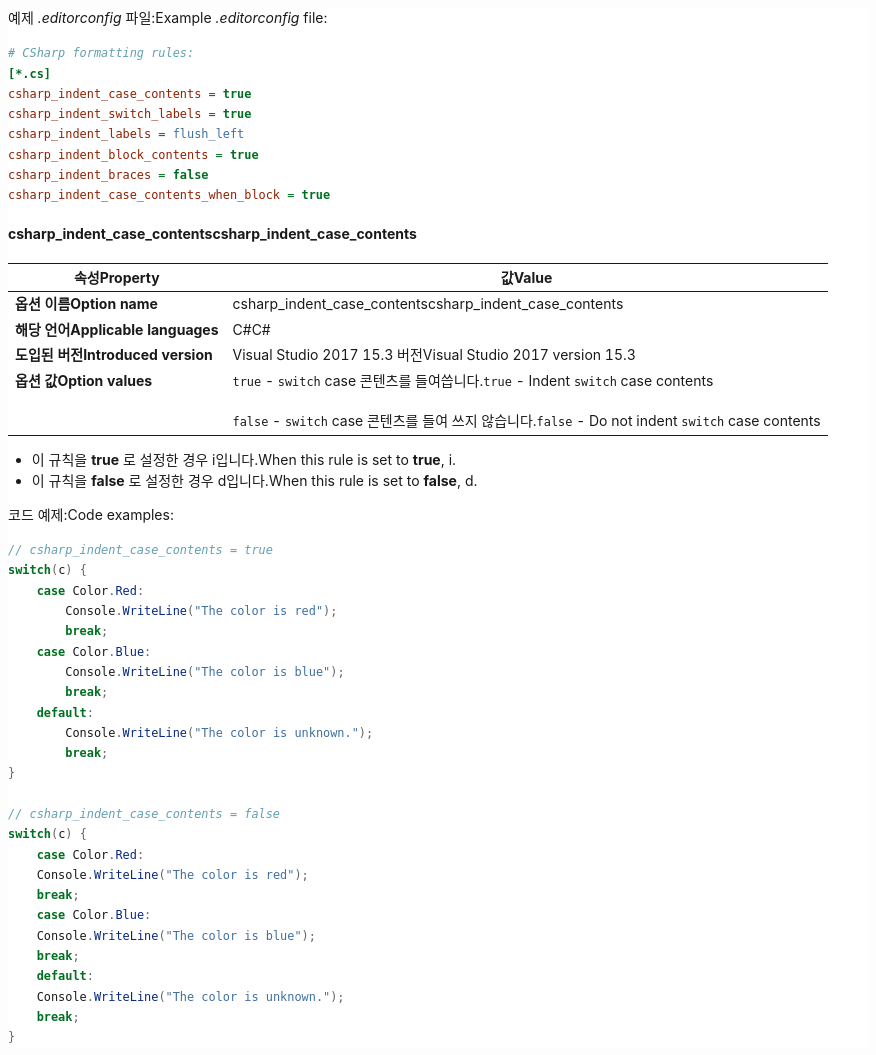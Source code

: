 <span data-ttu-id="d8f73-299">예제 *.editorconfig* 파일:</span><span class="sxs-lookup"><span data-stu-id="d8f73-299">Example *.editorconfig* file:</span></span>

```ini
# CSharp formatting rules:
[*.cs]
csharp_indent_case_contents = true
csharp_indent_switch_labels = true
csharp_indent_labels = flush_left
csharp_indent_block_contents = true
csharp_indent_braces = false
csharp_indent_case_contents_when_block = true
```

#### <a name="csharp_indent_case_contents"></a><span data-ttu-id="d8f73-300">csharp\_indent\_case_contents</span><span class="sxs-lookup"><span data-stu-id="d8f73-300">csharp\_indent\_case_contents</span></span>

|<span data-ttu-id="d8f73-301">속성</span><span class="sxs-lookup"><span data-stu-id="d8f73-301">Property</span></span>|<span data-ttu-id="d8f73-302">값</span><span class="sxs-lookup"><span data-stu-id="d8f73-302">Value</span></span>|
|-|-|
| <span data-ttu-id="d8f73-303">**옵션 이름**</span><span class="sxs-lookup"><span data-stu-id="d8f73-303">**Option name**</span></span> | <span data-ttu-id="d8f73-304">csharp_indent_case_contents</span><span class="sxs-lookup"><span data-stu-id="d8f73-304">csharp_indent_case_contents</span></span> |
| <span data-ttu-id="d8f73-305">**해당 언어**</span><span class="sxs-lookup"><span data-stu-id="d8f73-305">**Applicable languages**</span></span> | <span data-ttu-id="d8f73-306">C#</span><span class="sxs-lookup"><span data-stu-id="d8f73-306">C#</span></span> |
| <span data-ttu-id="d8f73-307">**도입된 버전**</span><span class="sxs-lookup"><span data-stu-id="d8f73-307">**Introduced version**</span></span> | <span data-ttu-id="d8f73-308">Visual Studio 2017 15.3 버전</span><span class="sxs-lookup"><span data-stu-id="d8f73-308">Visual Studio 2017 version 15.3</span></span> |
| <span data-ttu-id="d8f73-309">**옵션 값**</span><span class="sxs-lookup"><span data-stu-id="d8f73-309">**Option values**</span></span> | <span data-ttu-id="d8f73-310">`true` - `switch` case 콘텐츠를 들여씁니다.</span><span class="sxs-lookup"><span data-stu-id="d8f73-310">`true` - Indent `switch` case contents</span></span><br /><br /><span data-ttu-id="d8f73-311">`false` - `switch` case 콘텐츠를 들여 쓰지 않습니다.</span><span class="sxs-lookup"><span data-stu-id="d8f73-311">`false` - Do not indent `switch` case contents</span></span> |

- <span data-ttu-id="d8f73-312">이 규칙을 **true** 로 설정한 경우 i입니다.</span><span class="sxs-lookup"><span data-stu-id="d8f73-312">When this rule is set to **true**, i.</span></span>
- <span data-ttu-id="d8f73-313">이 규칙을 **false** 로 설정한 경우 d입니다.</span><span class="sxs-lookup"><span data-stu-id="d8f73-313">When this rule is set to **false**, d.</span></span>

<span data-ttu-id="d8f73-314">코드 예제:</span><span class="sxs-lookup"><span data-stu-id="d8f73-314">Code examples:</span></span>

```csharp
// csharp_indent_case_contents = true
switch(c) {
    case Color.Red:
        Console.WriteLine("The color is red");
        break;
    case Color.Blue:
        Console.WriteLine("The color is blue");
        break;
    default:
        Console.WriteLine("The color is unknown.");
        break;
}

// csharp_indent_case_contents = false
switch(c) {
    case Color.Red:
    Console.WriteLine("The color is red");
    break;
    case Color.Blue:
    Console.WriteLine("The color is blue");
    break;
    default:
    Console.WriteLine("The color is unknown.");
    break;
}
```
